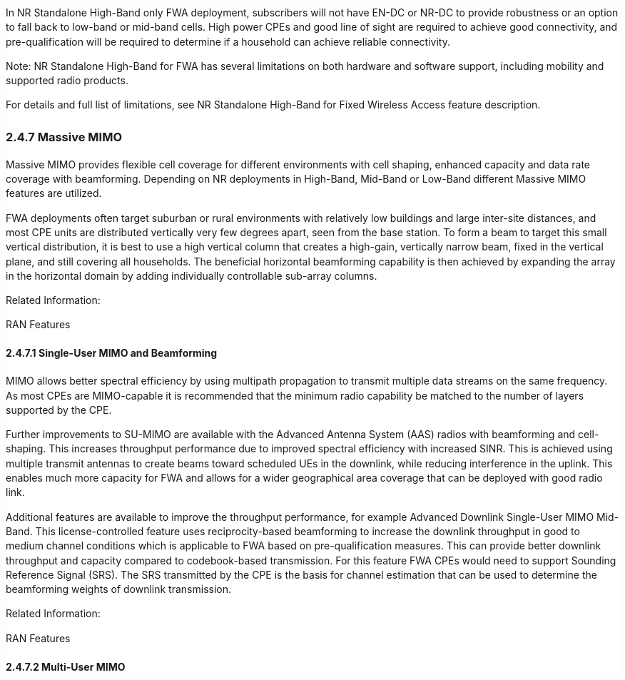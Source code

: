 In NR Standalone High-Band only FWA deployment, subscribers will not have EN-DC or NR-DC to provide robustness or an option to fall back to low-band or mid-band cells. High power CPEs and good line of sight are required to achieve good connectivity, and pre-qualification will be required to determine if a household can achieve reliable connectivity.

Note: NR Standalone High-Band for FWA has several limitations on both hardware and software support, including mobility and supported radio products.

For details and full list of limitations, see NR Standalone High-Band for Fixed Wireless Access feature description.

### 2.4.7 Massive MIMO

Massive MIMO provides flexible cell coverage for different environments with cell shaping, enhanced capacity and data rate coverage with beamforming. Depending on NR deployments in High-Band, Mid-Band or Low-Band different Massive MIMO features are utilized.

FWA deployments often target suburban or rural environments with relatively low buildings and large inter-site distances, and most CPE units are distributed vertically very few degrees apart, seen from the base station. To form a beam to target this small vertical distribution, it is best to use a high vertical column that creates a high-gain, vertically narrow beam, fixed in the vertical plane, and still covering all households. The beneficial horizontal beamforming capability is then achieved by expanding the array in the horizontal domain by adding individually controllable sub-array columns.

Related Information:

RAN Features

#### 2.4.7.1 Single-User MIMO and Beamforming

MIMO allows better spectral efficiency by using multipath propagation to transmit multiple data streams on the same frequency. As most CPEs are MIMO-capable it is recommended that the minimum radio capability be matched to the number of layers supported by the CPE.

Further improvements to SU-MIMO are available with the Advanced Antenna System (AAS) radios with beamforming and cell-shaping. This increases throughput performance due to improved spectral efficiency with increased SINR. This is achieved using multiple transmit antennas to create beams toward scheduled UEs in the downlink, while reducing interference in the uplink. This enables much more capacity for FWA and allows for a wider geographical area coverage that can be deployed with good radio link.

Additional features are available to improve the throughput performance, for example Advanced Downlink Single-User MIMO Mid-Band. This license-controlled feature uses reciprocity-based beamforming to increase the downlink throughput in good to medium channel conditions which is applicable to FWA based on pre-qualification measures. This can provide better downlink throughput and capacity compared to codebook-based transmission. For this feature FWA CPEs would need to support Sounding Reference Signal (SRS). The SRS transmitted by the CPE is the basis for channel estimation that can be used to determine the beamforming weights of downlink transmission.

Related Information:

RAN Features

#### 2.4.7.2 Multi-User MIMO
